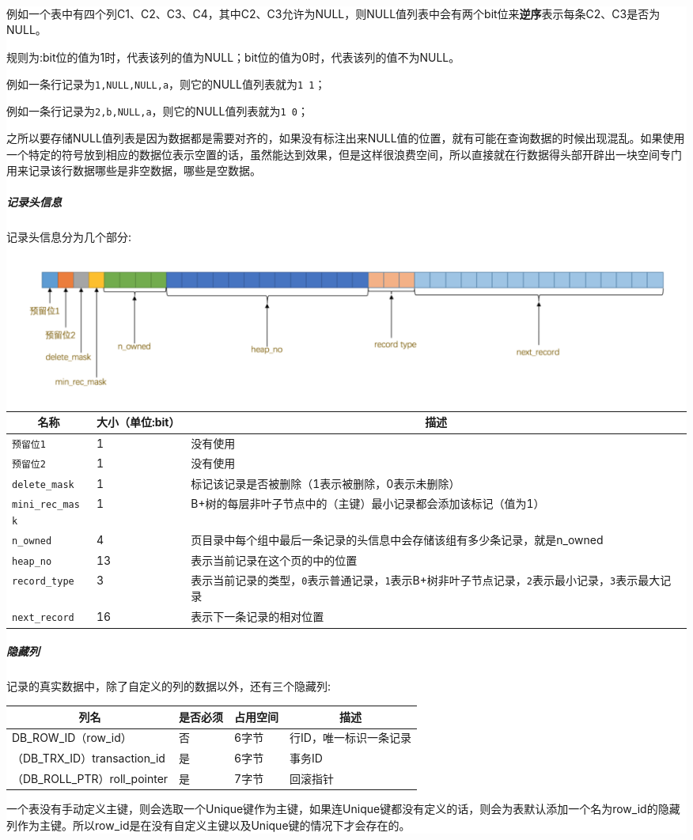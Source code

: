 例如一个表中有四个列C1、C2、C3、C4，其中C2、C3允许为NULL，则NULL值列表中会有两个bit位来**逆序**表示每条C2、C3是否为NULL。

规则为:bit位的值为1时，代表该列的值为NULL；bit位的值为0时，代表该列的值不为NULL。

例如一条行记录为`1,NULL,NULL,a`，则它的NULL值列表就为`1 1`；

例如一条行记录为`2,b,NULL,a`，则它的NULL值列表就为`1 0`；

之所以要存储NULL值列表是因为数据都是需要对齐的，如果没有标注出来NULL值的位置，就有可能在查询数据的时候出现混乱。如果使用一个特定的符号放到相应的数据位表示空置的话，虽然能达到效果，但是这样很浪费空间，所以直接就在行数据得头部开辟出一块空间专门用来记录该行数据哪些是非空数据，哪些是空数据。

##### 记录头信息

记录头信息分为几个部分:

![d35c888d876641768d782acb0e6668d3](assets/202207310413765.png)

| 名称            | 大小（单位:bit） | 描述                                                         |
| --------------- | ---------------- | ------------------------------------------------------------ |
| `预留位1`       | 1                | 没有使用                                                     |
| `预留位2`       | 1                | 没有使用                                                     |
| `delete_mask`   | 1                | 标记该记录是否被删除（1表示被删除，0表示未删除）             |
| `mini_rec_mask` | 1                | B+树的每层非叶子节点中的（主键）最小记录都会添加该标记（值为1） |
| `n_owned`       | 4                | 页目录中每个组中最后一条记录的头信息中会存储该组有多少条记录，就是n_owned |
| `heap_no`       | 13               | 表示当前记录在这个页的中的位置                               |
| `record_type`   | 3                | 表示当前记录的类型，`0`表示普通记录，`1`表示B+树非叶子节点记录，`2`表示最小记录，`3`表示最大记录 |
| `next_record`   | 16               | 表示下一条记录的相对位置                                     |

##### 隐藏列

记录的真实数据中，除了自定义的列的数据以外，还有三个隐藏列:

| 列名                        | 是否必须 | 占用空间 | 描述                   |
| --------------------------- | -------- | -------- | ---------------------- |
| DB_ROW_ID（row_id）         | 否       | 6字节    | 行ID，唯一标识一条记录 |
| （DB_TRX_ID）transaction_id | 是       | 6字节    | 事务ID                 |
| （DB_ROLL_PTR）roll_pointer | 是       | 7字节    | 回滚指针               |

一个表没有手动定义主键，则会选取一个Unique键作为主键，如果连Unique键都没有定义的话，则会为表默认添加一个名为row_id的隐藏列作为主键。所以row_id是在没有自定义主键以及Unique键的情况下才会存在的。
